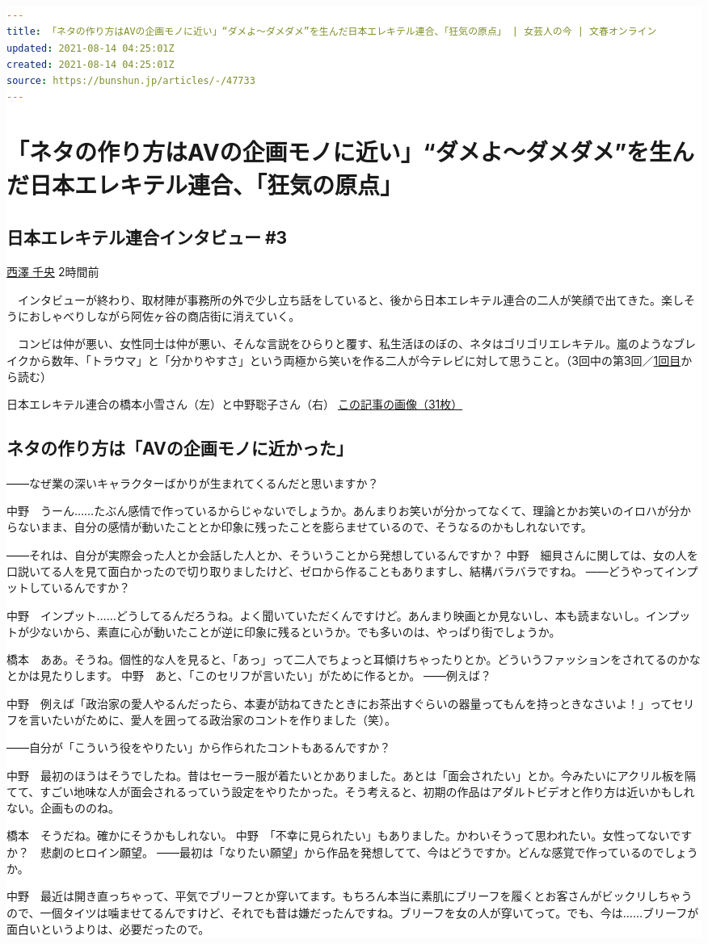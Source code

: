 ```yaml
---
title: 「ネタの作り方はAVの企画モノに近い」“ダメよ〜ダメダメ”を生んだ日本エレキテル連合、「狂気の原点」 | 女芸人の今 | 文春オンライン
updated: 2021-08-14 04:25:01Z
created: 2021-08-14 04:25:01Z
source: https://bunshun.jp/articles/-/47733
---
```


# 「ネタの作り方はAVの企画モノに近い」“ダメよ〜ダメダメ”を生んだ日本エレキテル連合、「狂気の原点」

## 日本エレキテル連合インタビュー #3

 [西澤 千央](https://bunshun.jp/list/author/588450507765616867000000)
 2時間前

　インタビューが終わり、取材陣が事務所の外で少し立ち話をしていると、後から日本エレキテル連合の二人が笑顔で出てきた。楽しそうにおしゃべりしながら阿佐ヶ谷の商店街に消えていく。

　コンビは仲が悪い、女性同士は仲が悪い、そんな言説をひらりと覆す、私生活ほのぼの、ネタはゴリゴリエレキテル。嵐のようなブレイクから数年、「トラウマ」と「分かりやすさ」という両極から笑いを作る二人が今テレビに対して思うこと。（3回中の第3回／[1回目](https://bunshun.jp/articles/-/47731)から読む）

日本エレキテル連合の橋本小雪さん（左）と中野聡子さん（右）
[この記事の画像（31枚）](https://bunshun.jp/articles/photo/47733)

## ネタの作り方は「AVの企画モノに近かった」

——なぜ業の深いキャラクターばかりが生まれてくるんだと思いますか？

中野　うーん……たぶん感情で作っているからじゃないでしょうか。あんまりお笑いが分かってなくて、理論とかお笑いのイロハが分からないまま、自分の感情が動いたこととか印象に残ったことを膨らませているので、そうなるのかもしれないです。

——それは、自分が実際会った人とか会話した人とか、そういうことから発想しているんですか？
中野　細貝さんに関しては、女の人を口説いてる人を見て面白かったので切り取りましたけど、ゼロから作ることもありますし、結構バラバラですね。
——どうやってインプットしているんですか？

中野　インプット……どうしてるんだろうね。よく聞いていただくんですけど。あんまり映画とか見ないし、本も読まないし。インプットが少ないから、素直に心が動いたことが逆に印象に残るというか。でも多いのは、やっぱり街でしょうか。

橋本　ああ。そうね。個性的な人を見ると、「あっ」って二人でちょっと耳傾けちゃったりとか。どういうファッションをされてるのかなとかは見たりします。
中野　あと、「このセリフが言いたい」がために作るとか。
——例えば？

中野　例えば「政治家の愛人やるんだったら、本妻が訪ねてきたときにお茶出すぐらいの器量ってもんを持っときなさいよ！」ってセリフを言いたいがために、愛人を囲ってる政治家のコントを作りました（笑）。

——自分が「こういう役をやりたい」から作られたコントもあるんですか？

中野　最初のほうはそうでしたね。昔はセーラー服が着たいとかありました。あとは「面会されたい」とか。今みたいにアクリル板を隔てて、すごい地味な人が面会されるっていう設定をやりたかった。そう考えると、初期の作品はアダルトビデオと作り方は近いかもしれない。企画もののね。

橋本　そうだね。確かにそうかもしれない。
中野　「不幸に見られたい」もありました。かわいそうって思われたい。女性ってないですか？　悲劇のヒロイン願望。
——最初は「なりたい願望」から作品を発想してて、今はどうですか。どんな感覚で作っているのでしょうか。

中野　最近は開き直っちゃって、平気でブリーフとか穿いてます。もちろん本当に素肌にブリーフを履くとお客さんがビックリしちゃうので、一個タイツは噛ませてるんですけど、それでも昔は嫌だったんですね。ブリーフを女の人が穿いてって。でも、今は……ブリーフが面白いというよりは、必要だったので。

